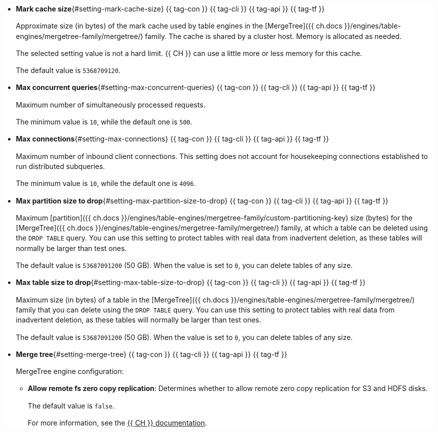 * **Mark cache size**{#setting-mark-cache-size} {{ tag-con }} {{ tag-cli }} {{ tag-api }} {{ tag-tf }}

   Approximate size (in bytes) of the mark cache used by table engines in the [MergeTree]({{ ch.docs }}/engines/table-engines/mergetree-family/mergetree/) family. The cache is shared by a cluster host. Memory is allocated as needed.

   The selected setting value is not a hard limit. {{ CH }} can use a little more or less memory for this cache.

   The default value is `5368709120`.

* **Max concurrent queries**{#setting-max-concurrent-queries} {{ tag-con }} {{ tag-cli }} {{ tag-api }} {{ tag-tf }}

   Maximum number of simultaneously processed requests.

   The minimum value is `10`, while the default one is `500`.

* **Max connections**{#setting-max-connections} {{ tag-con }} {{ tag-cli }} {{ tag-api }} {{ tag-tf }}

   Maximum number of inbound client connections. This setting does not account for housekeeping connections established to run distributed subqueries.

   The minimum value is `10`, while the default one is `4096`.

* **Max partition size to drop**{#setting-max-partition-size-to-drop} {{ tag-con }} {{ tag-cli }} {{ tag-api }} {{ tag-tf }}

   Maximum [partition]({{ ch.docs }}/engines/table-engines/mergetree-family/custom-partitioning-key) size (bytes) for the [MergeTree]({{ ch.docs }}/engines/table-engines/mergetree-family/mergetree/) family, at which a table can be deleted using the `DROP TABLE` query. You can use this setting to protect tables with real data from inadvertent deletion, as these tables will normally be larger than test ones.

   The default value is `53687091200` (50 GB). When the value is set to `0`, you can delete tables of any size.

* **Max table size to drop**{#setting-max-table-size-to-drop} {{ tag-con }} {{ tag-cli }} {{ tag-api }} {{ tag-tf }}

   Maximum size (in bytes) of a table in the [MergeTree]({{ ch.docs }}/engines/table-engines/mergetree-family/mergetree/) family that you can delete using the `DROP TABLE` query. You can use this setting to protect tables with real data from inadvertent deletion, as these tables will normally be larger than test ones.

   The default value is `53687091200` (50 GB). When the value is set to `0`, you can delete tables of any size.

* **Merge tree**{#setting-merge-tree} {{ tag-con }} {{ tag-cli }} {{ tag-api }} {{ tag-tf }}

   MergeTree engine configuration:

   * **Allow remote fs zero copy replication**: Determines whether to allow remote zero copy replication for S3 and HDFS disks.

      The default value is `false`.

      For more information, see the [{{ CH }} documentation](https://clickhouse.com/docs/en/integrations/s3#disable-zero-copy-replication).
